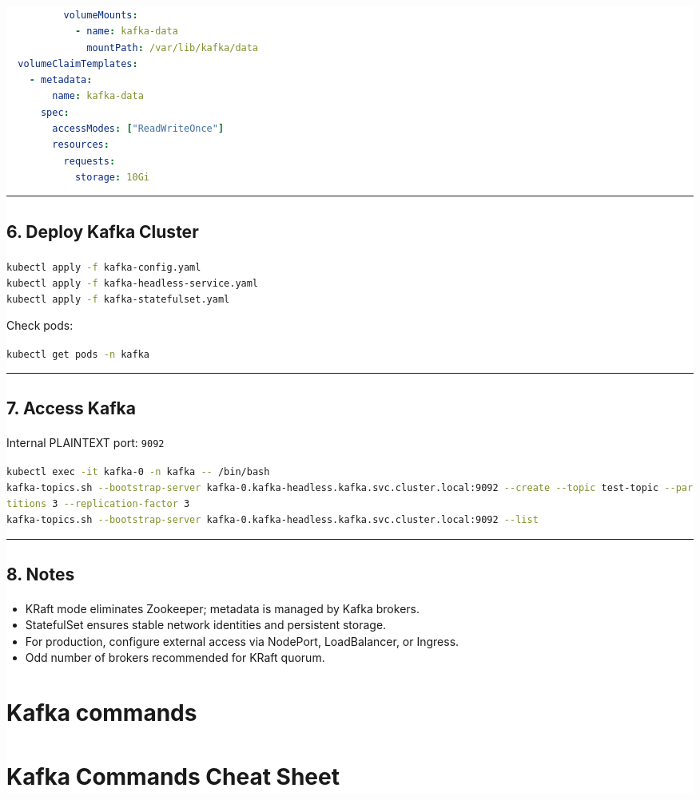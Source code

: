```yaml
          volumeMounts:
            - name: kafka-data
              mountPath: /var/lib/kafka/data
  volumeClaimTemplates:
    - metadata:
        name: kafka-data
      spec:
        accessModes: ["ReadWriteOnce"]
        resources:
          requests:
            storage: 10Gi
```

---

## 6. Deploy Kafka Cluster

```bash
kubectl apply -f kafka-config.yaml
kubectl apply -f kafka-headless-service.yaml
kubectl apply -f kafka-statefulset.yaml
```

Check pods:

```bash
kubectl get pods -n kafka
```

---

## 7. Access Kafka

Internal PLAINTEXT port: `9092`

```bash
kubectl exec -it kafka-0 -n kafka -- /bin/bash
kafka-topics.sh --bootstrap-server kafka-0.kafka-headless.kafka.svc.cluster.local:9092 --create --topic test-topic --partitions 3 --replication-factor 3
kafka-topics.sh --bootstrap-server kafka-0.kafka-headless.kafka.svc.cluster.local:9092 --list
```

---

## 8. Notes

* KRaft mode eliminates Zookeeper; metadata is managed by Kafka brokers.
* StatefulSet ensures stable network identities and persistent storage.
* For production, configure external access via NodePort, LoadBalancer, or Ingress.
* Odd number of brokers recommended for KRaft quorum.

# Kafka commands
# Kafka Commands Cheat Sheet
